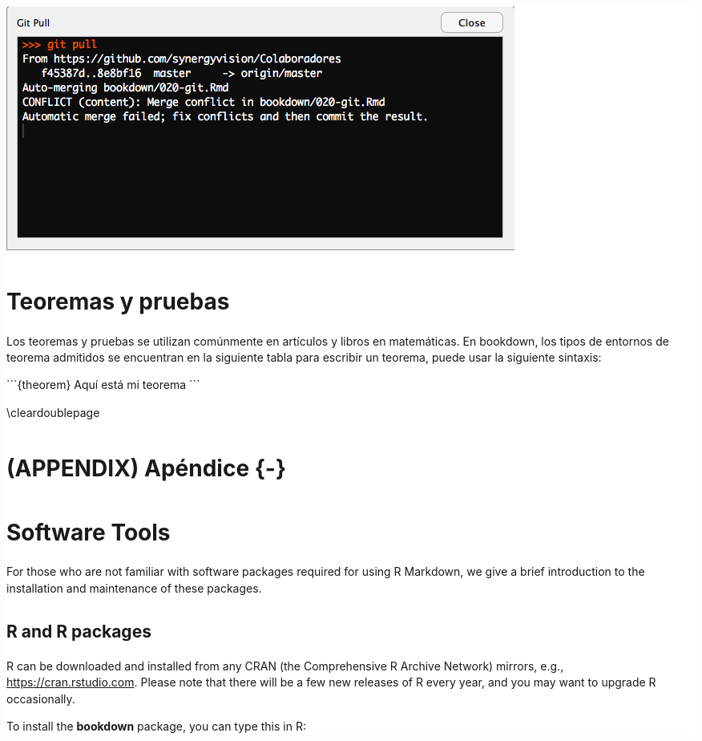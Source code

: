 ![ ](images/pant-error-1.png)







# Teoremas y pruebas

Los teoremas y pruebas se utilizan comúnmente en artículos y libros en matemáticas. 
En bookdown, los tipos de entornos de teorema admitidos se encuentran en la siguiente tabla para escribir un teorema, puede usar la siguiente sintaxis:

\```{theorem}
Aquí está mi teorema
\```



\cleardoublepage 

# (APPENDIX) Apéndice {-}

# Software Tools

For those who are not familiar with software packages required for using R Markdown, we give a brief introduction to the installation and maintenance of these packages.

## R and R packages

R can be downloaded and installed from any CRAN (the Comprehensive R Archive Network) mirrors, e.g., https://cran.rstudio.com. Please note that there will be a few new releases of R every year, and you may want to upgrade R occasionally.

To install the **bookdown** package, you can type this in R:

